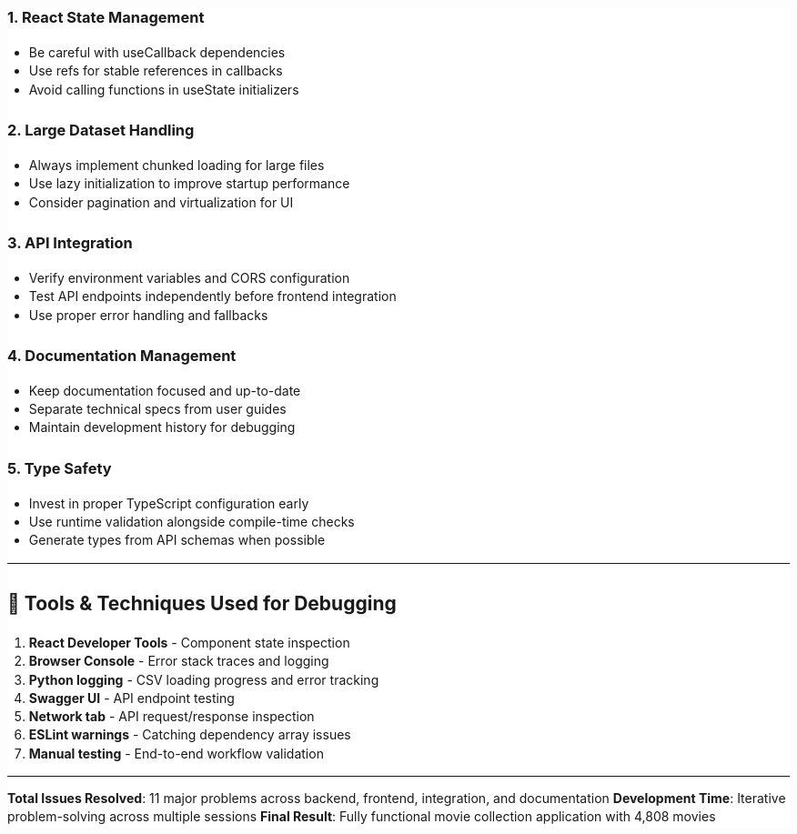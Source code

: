 ### 1. **React State Management**
- Be careful with useCallback dependencies
- Use refs for stable references in callbacks
- Avoid calling functions in useState initializers

### 2. **Large Dataset Handling**
- Always implement chunked loading for large files
- Use lazy initialization to improve startup performance
- Consider pagination and virtualization for UI

### 3. **API Integration**
- Verify environment variables and CORS configuration
- Test API endpoints independently before frontend integration
- Use proper error handling and fallbacks

### 4. **Documentation Management**
- Keep documentation focused and up-to-date
- Separate technical specs from user guides
- Maintain development history for debugging

### 5. **Type Safety**
- Invest in proper TypeScript configuration early
- Use runtime validation alongside compile-time checks
- Generate types from API schemas when possible

---

## 🔧 Tools & Techniques Used for Debugging

1. **React Developer Tools** - Component state inspection
2. **Browser Console** - Error stack traces and logging
3. **Python logging** - CSV loading progress and error tracking
4. **Swagger UI** - API endpoint testing
5. **Network tab** - API request/response inspection
6. **ESLint warnings** - Catching dependency array issues
7. **Manual testing** - End-to-end workflow validation

---

**Total Issues Resolved**: 11 major problems across backend, frontend, integration, and documentation
**Development Time**: Iterative problem-solving across multiple sessions
**Final Result**: Fully functional movie collection application with 4,808 movies